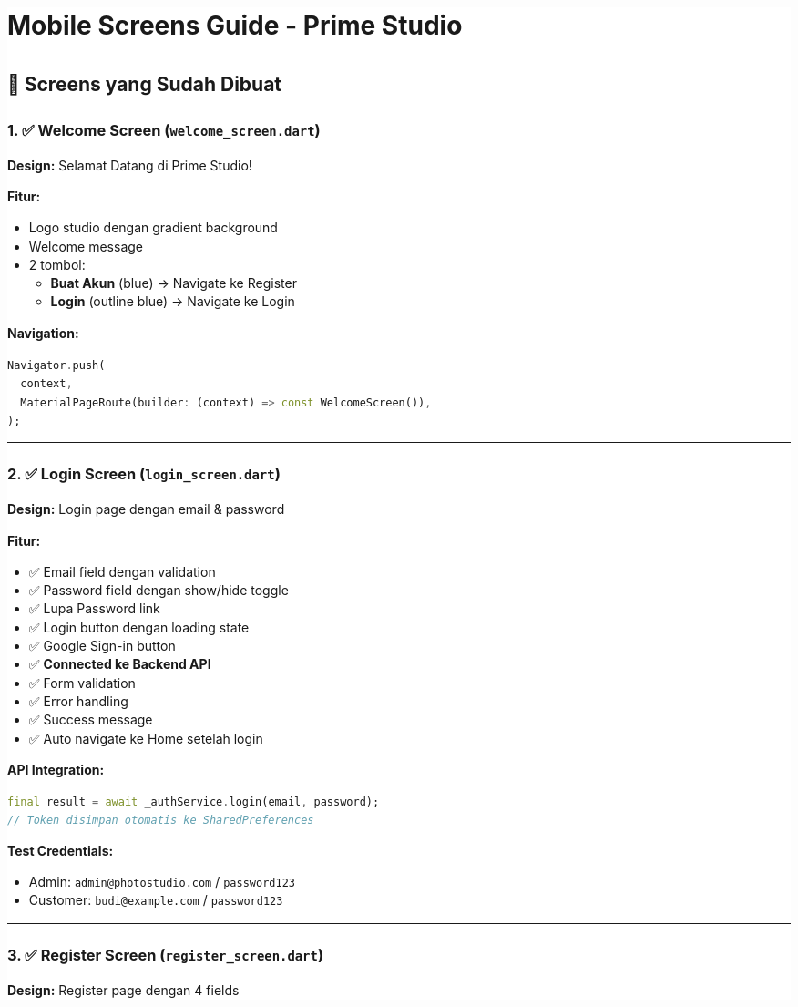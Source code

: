 # Mobile Screens Guide - Prime Studio

## 📱 Screens yang Sudah Dibuat

### 1. ✅ Welcome Screen (`welcome_screen.dart`)
**Design:** Selamat Datang di Prime Studio!

**Fitur:**
- Logo studio dengan gradient background
- Welcome message
- 2 tombol:
  - **Buat Akun** (blue) → Navigate ke Register
  - **Login** (outline blue) → Navigate ke Login

**Navigation:**
```dart
Navigator.push(
  context,
  MaterialPageRoute(builder: (context) => const WelcomeScreen()),
);
```

---

### 2. ✅ Login Screen (`login_screen.dart`)
**Design:** Login page dengan email & password

**Fitur:**
- ✅ Email field dengan validation
- ✅ Password field dengan show/hide toggle
- ✅ Lupa Password link
- ✅ Login button dengan loading state
- ✅ Google Sign-in button
- ✅ **Connected ke Backend API**
- ✅ Form validation
- ✅ Error handling
- ✅ Success message
- ✅ Auto navigate ke Home setelah login

**API Integration:**
```dart
final result = await _authService.login(email, password);
// Token disimpan otomatis ke SharedPreferences
```

**Test Credentials:**
- Admin: `admin@photostudio.com` / `password123`
- Customer: `budi@example.com` / `password123`

---

### 3. ✅ Register Screen (`register_screen.dart`)
**Design:** Register page dengan 4 fields
